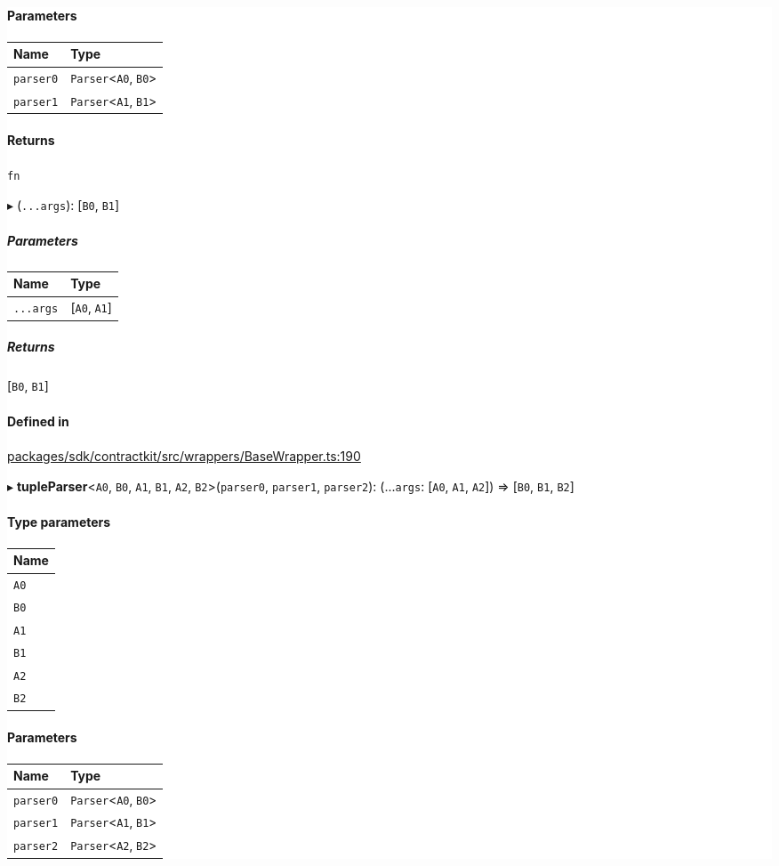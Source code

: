 #### Parameters

| Name | Type |
| :------ | :------ |
| `parser0` | `Parser`\<`A0`, `B0`\> |
| `parser1` | `Parser`\<`A1`, `B1`\> |

#### Returns

`fn`

▸ (`...args`): [`B0`, `B1`]

##### Parameters

| Name | Type |
| :------ | :------ |
| `...args` | [`A0`, `A1`] |

##### Returns

[`B0`, `B1`]

#### Defined in

[packages/sdk/contractkit/src/wrappers/BaseWrapper.ts:190](https://github.com/celo-org/developer-tooling/blob/master/packages/sdk/contractkit/src/wrappers/BaseWrapper.ts#L190)

▸ **tupleParser**\<`A0`, `B0`, `A1`, `B1`, `A2`, `B2`\>(`parser0`, `parser1`, `parser2`): (...`args`: [`A0`, `A1`, `A2`]) => [`B0`, `B1`, `B2`]

#### Type parameters

| Name |
| :------ |
| `A0` |
| `B0` |
| `A1` |
| `B1` |
| `A2` |
| `B2` |

#### Parameters

| Name | Type |
| :------ | :------ |
| `parser0` | `Parser`\<`A0`, `B0`\> |
| `parser1` | `Parser`\<`A1`, `B1`\> |
| `parser2` | `Parser`\<`A2`, `B2`\> |
